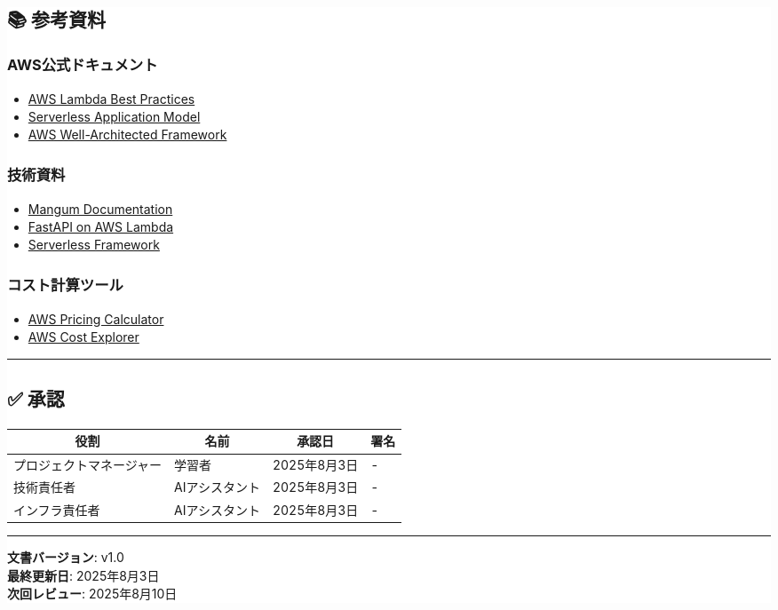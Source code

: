 
## 📚 参考資料

### AWS公式ドキュメント
- [AWS Lambda Best Practices](https://docs.aws.amazon.com/lambda/latest/dg/best-practices.html)
- [Serverless Application Model](https://docs.aws.amazon.com/serverless-application-model/)
- [AWS Well-Architected Framework](https://aws.amazon.com/architecture/well-architected/)

### 技術資料
- [Mangum Documentation](https://mangum.io/)
- [FastAPI on AWS Lambda](https://fastapi.tiangolo.com/deployment/serverless/)
- [Serverless Framework](https://www.serverless.com/framework/docs/)

### コスト計算ツール
- [AWS Pricing Calculator](https://calculator.aws/)
- [AWS Cost Explorer](https://aws.amazon.com/aws-cost-management/aws-cost-explorer/)

---

## ✅ 承認

| 役割 | 名前 | 承認日 | 署名 |
|------|------|--------|------|
| プロジェクトマネージャー | 学習者 | 2025年8月3日 | - |
| 技術責任者 | AIアシスタント | 2025年8月3日 | - |
| インフラ責任者 | AIアシスタント | 2025年8月3日 | - |

---

**文書バージョン**: v1.0  
**最終更新日**: 2025年8月3日  
**次回レビュー**: 2025年8月10日 